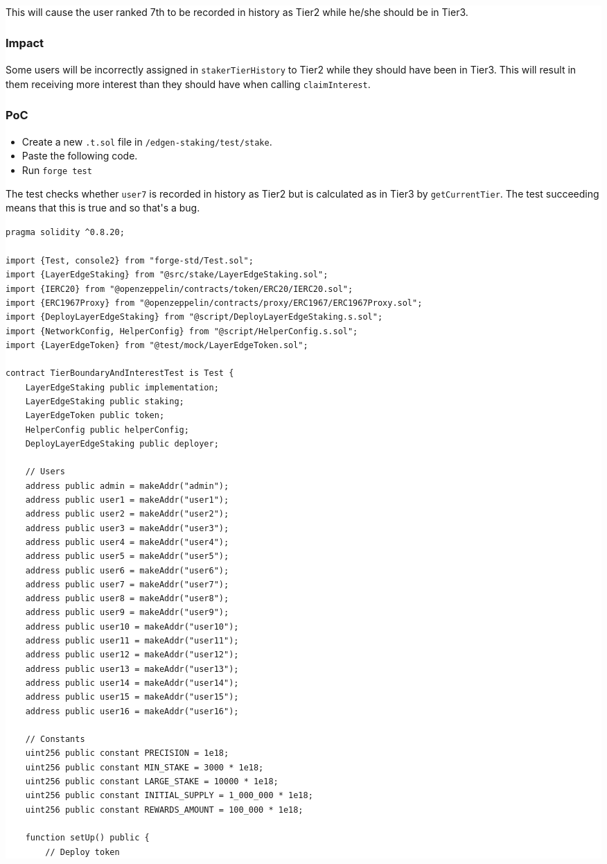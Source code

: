 This will cause the user ranked 7th to be recorded in history as Tier2 while he/she should be in Tier3.

### Impact

Some users will be incorrectly assigned in `stakerTierHistory` to Tier2 while they should have been in Tier3. This will result in them receiving more interest than they should have when calling `claimInterest`.

### PoC

- Create a new `.t.sol` file in `/edgen-staking/test/stake`.
- Paste the following code.
- Run `forge test`

The test checks whether `user7` is recorded in history as Tier2 but is calculated as in Tier3 by `getCurrentTier`.
The test succeeding means that this is true and so that's a bug. 

```solidity
pragma solidity ^0.8.20;

import {Test, console2} from "forge-std/Test.sol";
import {LayerEdgeStaking} from "@src/stake/LayerEdgeStaking.sol";
import {IERC20} from "@openzeppelin/contracts/token/ERC20/IERC20.sol";
import {ERC1967Proxy} from "@openzeppelin/contracts/proxy/ERC1967/ERC1967Proxy.sol";
import {DeployLayerEdgeStaking} from "@script/DeployLayerEdgeStaking.s.sol";
import {NetworkConfig, HelperConfig} from "@script/HelperConfig.s.sol";
import {LayerEdgeToken} from "@test/mock/LayerEdgeToken.sol";

contract TierBoundaryAndInterestTest is Test {
    LayerEdgeStaking public implementation;
    LayerEdgeStaking public staking;
    LayerEdgeToken public token;
    HelperConfig public helperConfig;
    DeployLayerEdgeStaking public deployer;

    // Users
    address public admin = makeAddr("admin");
    address public user1 = makeAddr("user1");
    address public user2 = makeAddr("user2");
    address public user3 = makeAddr("user3");
    address public user4 = makeAddr("user4");
    address public user5 = makeAddr("user5");
    address public user6 = makeAddr("user6");
    address public user7 = makeAddr("user7");
    address public user8 = makeAddr("user8");
    address public user9 = makeAddr("user9");
    address public user10 = makeAddr("user10");
    address public user11 = makeAddr("user11");
    address public user12 = makeAddr("user12");
    address public user13 = makeAddr("user13");
    address public user14 = makeAddr("user14");
    address public user15 = makeAddr("user15");
    address public user16 = makeAddr("user16");

    // Constants
    uint256 public constant PRECISION = 1e18;
    uint256 public constant MIN_STAKE = 3000 * 1e18;
    uint256 public constant LARGE_STAKE = 10000 * 1e18;
    uint256 public constant INITIAL_SUPPLY = 1_000_000 * 1e18;
    uint256 public constant REWARDS_AMOUNT = 100_000 * 1e18;

    function setUp() public {
        // Deploy token
```